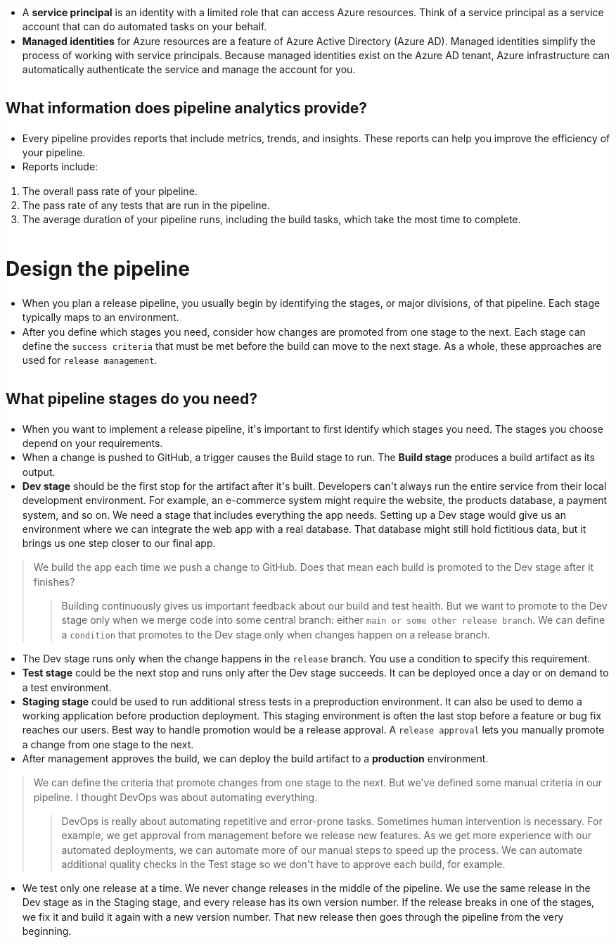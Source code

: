 - A **service principal** is an identity with a limited role that can access Azure resources. Think of a service principal as a service account that can do automated tasks on your behalf.
- **Managed identities** for Azure resources are a feature of Azure Active Directory (Azure AD). Managed identities simplify the process of working with service principals. Because managed identities exist on the Azure AD tenant, Azure infrastructure can automatically authenticate the service and manage the account for you.

## What information does pipeline analytics provide?
- Every pipeline provides reports that include metrics, trends, and insights. These reports can help you improve the efficiency of your pipeline.
- Reports include:
1. The overall pass rate of your pipeline.
1. The pass rate of any tests that are run in the pipeline.
1. The average duration of your pipeline runs, including the build tasks, which take the most time to complete.

# Design the pipeline
- When you plan a release pipeline, you usually begin by identifying the stages, or major divisions, of that pipeline. Each stage typically maps to an environment. 
- After you define which stages you need, consider how changes are promoted from one stage to the next. Each stage can define the `success criteria` that must be met before the build can move to the next stage.  As a whole, these approaches are used for `release management`.
## What pipeline stages do you need?
- When you want to implement a release pipeline, it's important to first identify which stages you need. The stages you choose depend on your requirements. 
- When a change is pushed to GitHub, a trigger causes the Build stage to run. The **Build stage** produces a build artifact as its output.
- **Dev stage** should be the first stop for the artifact after it's built. Developers can't always run the entire service from their local development environment. For example, an e-commerce system might require the website, the products database, a payment system, and so on. We need a stage that includes everything the app needs. Setting up a Dev stage would give us an environment where we can integrate the web app with a real database. That database might still hold fictitious data, but it brings us one step closer to our final app.
> We build the app each time we push a change to GitHub. Does that mean each build is promoted to the Dev stage after it finishes?
>> Building continuously gives us important feedback about our build and test health. But we want to promote to the Dev stage only when we merge code into some central branch: either `main or some other release branch`. We can define a `condition` that promotes to the Dev stage only when changes happen on a release branch. 
- The Dev stage runs only when the change happens in the `release` branch. You use a condition to specify this requirement.
- **Test stage** could be the next stop and runs only after the Dev stage succeeds. It can be deployed once a day or on demand to a test environment.
- **Staging stage** could be used to run additional stress tests in a preproduction environment. It can also be used to demo a working application before production deployment. This staging environment is often the last stop before a feature or bug fix reaches our users. Best way to handle promotion would be a release approval. A `release approval` lets you manually promote a change from one stage to the next.
- After management approves the build, we can deploy the build artifact to a **production** environment.
> We can define the criteria that promote changes from one stage to the next. But we've defined some manual criteria in our pipeline. I thought DevOps was about automating everything.
>> DevOps is really about automating repetitive and error-prone tasks. Sometimes human intervention is necessary. For example, we get approval from management before we release new features. As we get more experience with our automated deployments, we can automate more of our manual steps to speed up the process. We can automate additional quality checks in the Test stage so we don't have to approve each build, for example.
- We test only one release at a time. We never change releases in the middle of the pipeline. We use the same release in the Dev stage as in the Staging stage, and every release has its own version number. If the release breaks in one of the stages, we fix it and build it again with a new version number. That new release then goes through the pipeline from the very beginning.